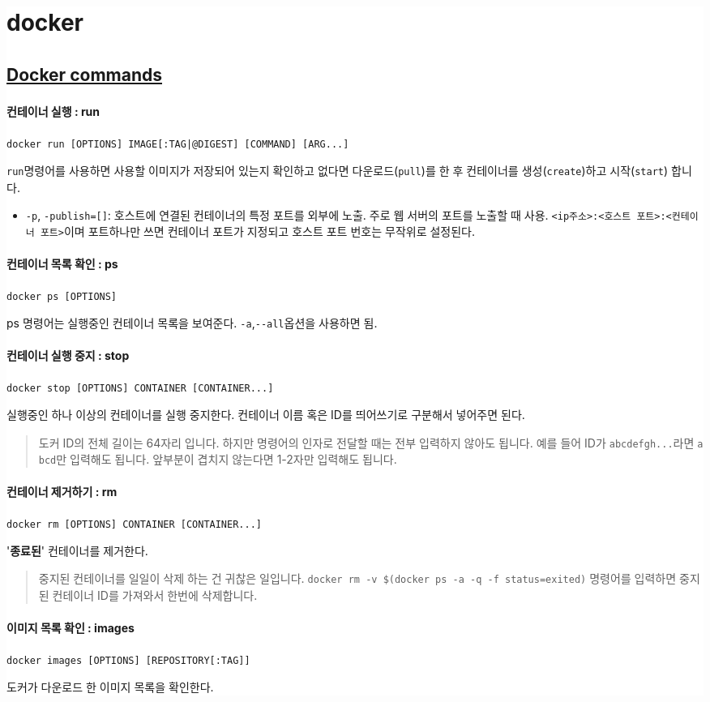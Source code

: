 #  docker

##  [Docker commands](https://docs.docker.com/v1.11/engine/reference/commandline/cli/)

####  컨테이너 실행 : run

```
docker run [OPTIONS] IMAGE[:TAG|@DIGEST] [COMMAND] [ARG...]
```

`run`명령어를 사용하면 사용할 이미지가 저장되어 있는지 확인하고 없다면 다운로드(`pull`)를 한 후 컨테이너를 생성(`create`)하고 시작(`start`) 합니다.

- `-p`, `-publish=[]`: 호스트에 연결된 컨테이너의 특정 포트를 외부에 노출. 주로 웹 서버의 포트를 노출할 때 사용. `<ip주소>:<호스트 포트>:<컨테이너 포트>`이며 포트하나만 쓰면 컨테이너 포트가 지정되고 호스트 포트 번호는 무작위로 설정된다.

####  컨테이너 목록 확인 : ps

```
docker ps [OPTIONS]
```

ps 명령어는 실행중인 컨테이너 목록을 보여준다. `-a`,`--all`옵션을 사용하면 됨.



####  컨테이너 실행 중지 : stop

```
docker stop [OPTIONS] CONTAINER [CONTAINER...]
```

실행중인 하나 이상의 컨테이너를 실행 중지한다. 컨테이너 이름 혹은 ID를 띄어쓰기로 구분해서 넣어주면 된다. 

> 도커 ID의 전체 길이는 64자리 입니다. 하지만 명령어의 인자로 전달할 때는 전부 입력하지 않아도 됩니다. 예를 들어 ID가 `abcdefgh...`라면 `abcd`만 입력해도 됩니다. 앞부분이 겹치지 않는다면 1-2자만 입력해도 됩니다.



####  컨테이너 제거하기 : rm

```
docker rm [OPTIONS] CONTAINER [CONTAINER...]
```

'**종료된**' 컨테이너를 제거한다. 

> 중지된 컨테이너를 일일이 삭제 하는 건 귀찮은 일입니다. `docker rm -v $(docker ps -a -q -f status=exited)` 명령어를 입력하면 중지된 컨테이너 ID를 가져와서 한번에 삭제합니다.



####  이미지 목록 확인 : images

```
docker images [OPTIONS] [REPOSITORY[:TAG]]
```

도커가 다운로드 한 이미지 목록을 확인한다. 
